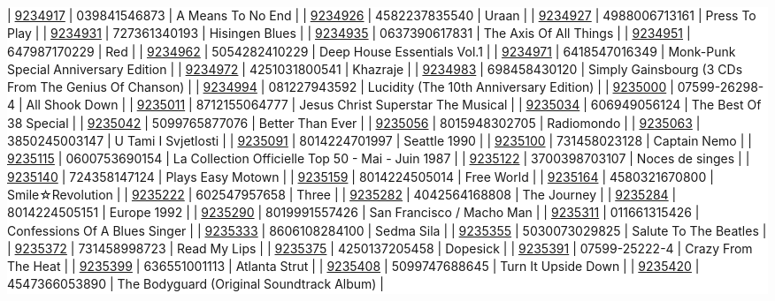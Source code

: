 | [9234917](https://www.discogs.com/release/9234917) | 039841546873 | A Means To No End |
| [9234926](https://www.discogs.com/release/9234926) | 4582237835540 | Uraan |
| [9234927](https://www.discogs.com/release/9234927) | 4988006713161 | Press To Play |
| [9234931](https://www.discogs.com/release/9234931) | 727361340193 | Hisingen Blues |
| [9234935](https://www.discogs.com/release/9234935) | 0637390617831 | The Axis Of All Things |
| [9234951](https://www.discogs.com/release/9234951) | 647987170229 | Red |
| [9234962](https://www.discogs.com/release/9234962) | 5054282410229 | Deep House Essentials Vol.1 |
| [9234971](https://www.discogs.com/release/9234971) | 6418547016349 | Monk-Punk Special Anniversary Edition |
| [9234972](https://www.discogs.com/release/9234972) | 4251031800541 | Khazraje |
| [9234983](https://www.discogs.com/release/9234983) | 698458430120 | Simply Gainsbourg (3 CDs From The Genius Of Chanson) |
| [9234994](https://www.discogs.com/release/9234994) | 081227943592 | Lucidity (The 10th Anniversary Edition) |
| [9235000](https://www.discogs.com/release/9235000) | 07599-26298-4 | All Shook Down |
| [9235011](https://www.discogs.com/release/9235011) | 8712155064777 | Jesus Christ Superstar The Musical |
| [9235034](https://www.discogs.com/release/9235034) | 606949056124 | The Best Of 38 Special |
| [9235042](https://www.discogs.com/release/9235042) | 5099765877076 | Better Than Ever |
| [9235056](https://www.discogs.com/release/9235056) | 8015948302705 | Radiomondo |
| [9235063](https://www.discogs.com/release/9235063) | 3850245003147 | U Tami I Svjetlosti |
| [9235091](https://www.discogs.com/release/9235091) | 8014224701997 | Seattle 1990 |
| [9235100](https://www.discogs.com/release/9235100) | 731458023128 | Captain Nemo |
| [9235115](https://www.discogs.com/release/9235115) | 0600753690154 | La Collection Officielle Top 50 - Mai - Juin 1987 |
| [9235122](https://www.discogs.com/release/9235122) | 3700398703107 | Noces de singes |
| [9235140](https://www.discogs.com/release/9235140) | 724358147124 | Plays Easy Motown |
| [9235159](https://www.discogs.com/release/9235159) | 8014224505014 | Free World |
| [9235164](https://www.discogs.com/release/9235164) | 4580321670800 | Smile☆Revolution |
| [9235222](https://www.discogs.com/release/9235222) | 602547957658 | Three |
| [9235282](https://www.discogs.com/release/9235282) | 4042564168808 | The Journey |
| [9235284](https://www.discogs.com/release/9235284) | 8014224505151 | Europe 1992 |
| [9235290](https://www.discogs.com/release/9235290) | 8019991557426 | San Francisco / Macho Man |
| [9235311](https://www.discogs.com/release/9235311) | 011661315426 | Confessions Of A Blues Singer |
| [9235333](https://www.discogs.com/release/9235333) | 8606108284100 | Sedma Sila |
| [9235355](https://www.discogs.com/release/9235355) | 5030073029825 | Salute To The Beatles |
| [9235372](https://www.discogs.com/release/9235372) | 731458998723 | Read My Lips |
| [9235375](https://www.discogs.com/release/9235375) | 4250137205458 | Dopesick |
| [9235391](https://www.discogs.com/release/9235391) | 07599-25222-4 | Crazy From The Heat |
| [9235399](https://www.discogs.com/release/9235399) | 636551001113 | Atlanta Strut |
| [9235408](https://www.discogs.com/release/9235408) | 5099747688645 | Turn It Upside Down |
| [9235420](https://www.discogs.com/release/9235420) | 4547366053890 | The Bodyguard (Original Soundtrack Album) |
